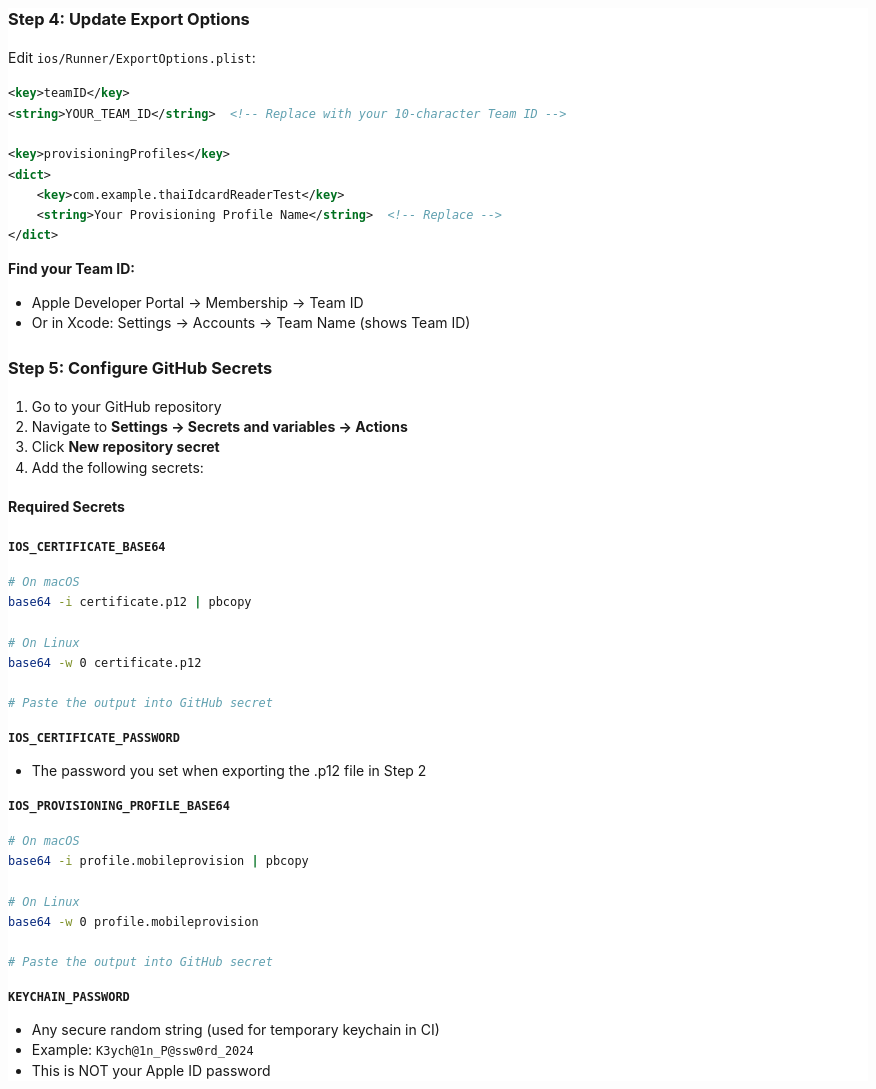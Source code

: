### Step 4: Update Export Options

Edit `ios/Runner/ExportOptions.plist`:

```xml
<key>teamID</key>
<string>YOUR_TEAM_ID</string>  <!-- Replace with your 10-character Team ID -->

<key>provisioningProfiles</key>
<dict>
    <key>com.example.thaiIdcardReaderTest</key>
    <string>Your Provisioning Profile Name</string>  <!-- Replace -->
</dict>
```

**Find your Team ID:**
- Apple Developer Portal → Membership → Team ID
- Or in Xcode: Settings → Accounts → Team Name (shows Team ID)

### Step 5: Configure GitHub Secrets

1. Go to your GitHub repository
2. Navigate to **Settings → Secrets and variables → Actions**
3. Click **New repository secret**
4. Add the following secrets:

#### Required Secrets

**`IOS_CERTIFICATE_BASE64`**
```bash
# On macOS
base64 -i certificate.p12 | pbcopy

# On Linux
base64 -w 0 certificate.p12

# Paste the output into GitHub secret
```

**`IOS_CERTIFICATE_PASSWORD`**
- The password you set when exporting the .p12 file in Step 2

**`IOS_PROVISIONING_PROFILE_BASE64`**
```bash
# On macOS
base64 -i profile.mobileprovision | pbcopy

# On Linux
base64 -w 0 profile.mobileprovision

# Paste the output into GitHub secret
```

**`KEYCHAIN_PASSWORD`**
- Any secure random string (used for temporary keychain in CI)
- Example: `K3ych@1n_P@ssw0rd_2024`
- This is NOT your Apple ID password
